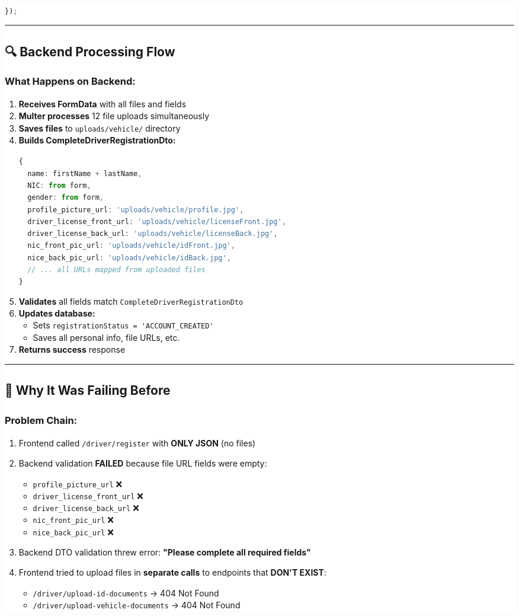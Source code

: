 ```typescript
});
```

---

## 🔍 Backend Processing Flow

### **What Happens on Backend:**

1. **Receives FormData** with all files and fields
2. **Multer processes** 12 file uploads simultaneously
3. **Saves files** to `uploads/vehicle/` directory
4. **Builds CompleteDriverRegistrationDto:**
   ```typescript
   {
     name: firstName + lastName,
     NIC: from form,
     gender: from form,
     profile_picture_url: 'uploads/vehicle/profile.jpg',
     driver_license_front_url: 'uploads/vehicle/licenseFront.jpg',
     driver_license_back_url: 'uploads/vehicle/licenseBack.jpg',
     nic_front_pic_url: 'uploads/vehicle/idFront.jpg',
     nice_back_pic_url: 'uploads/vehicle/idBack.jpg',
     // ... all URLs mapped from uploaded files
   }
   ```
5. **Validates** all fields match `CompleteDriverRegistrationDto`
6. **Updates database:**
   - Sets `registrationStatus = 'ACCOUNT_CREATED'`
   - Saves all personal info, file URLs, etc.
7. **Returns success** response

---

## 🐛 Why It Was Failing Before

### **Problem Chain:**

1. Frontend called `/driver/register` with **ONLY JSON** (no files)
2. Backend validation **FAILED** because file URL fields were empty:
   - `profile_picture_url` ❌
   - `driver_license_front_url` ❌
   - `driver_license_back_url` ❌
   - `nic_front_pic_url` ❌
   - `nice_back_pic_url` ❌
   
3. Backend DTO validation threw error: **"Please complete all required fields"**

4. Frontend tried to upload files in **separate calls** to endpoints that **DON'T EXIST**:
   - `/driver/upload-id-documents` → 404 Not Found
   - `/driver/upload-vehicle-documents` → 404 Not Found
